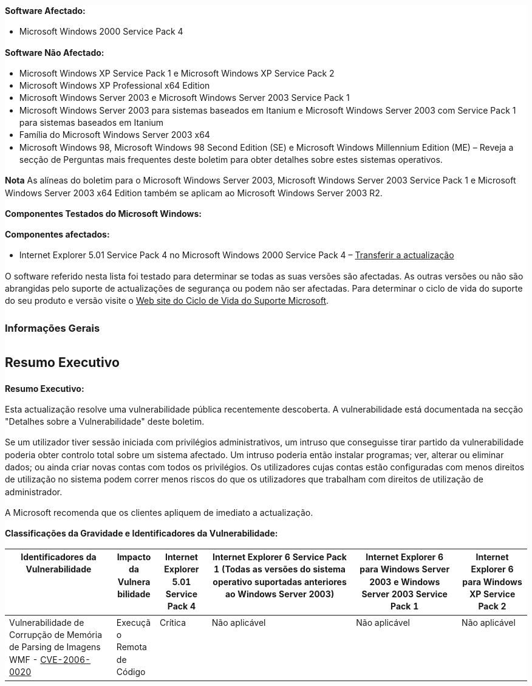 **Software Afectado:**

-   Microsoft Windows 2000 Service Pack 4

**Software Não Afectado:**

-   Microsoft Windows XP Service Pack 1 e Microsoft Windows XP Service Pack 2
-   Microsoft Windows XP Professional x64 Edition
-   Microsoft Windows Server 2003 e Microsoft Windows Server 2003 Service Pack 1
-   Microsoft Windows Server 2003 para sistemas baseados em Itanium e Microsoft Windows Server 2003 com Service Pack 1 para sistemas baseados em Itanium
-   Família do Microsoft Windows Server 2003 x64
-   Microsoft Windows 98, Microsoft Windows 98 Second Edition (SE) e Microsoft Windows Millennium Edition (ME) – Reveja a secção de Perguntas mais frequentes deste boletim para obter detalhes sobre estes sistemas operativos.

**Nota** As alíneas do boletim para o Microsoft Windows Server 2003, Microsoft Windows Server 2003 Service Pack 1 e Microsoft Windows Server 2003 x64 Edition também se aplicam ao Microsoft Windows Server 2003 R2.

**Componentes Testados do Microsoft Windows:**

**Componentes afectados:**

-   Internet Explorer 5.01 Service Pack 4 no Microsoft Windows 2000 Service Pack 4 – [Transferir a actualização](http://www.microsoft.com/downloads/details.aspx?familyid=c0df2fc3-2075-46b5-945f-6e0bd6806151)

O software referido nesta lista foi testado para determinar se todas as suas versões são afectadas. As outras versões ou não são abrangidas pelo suporte de actualizações de segurança ou podem não ser afectadas. Para determinar o ciclo de vida do suporte do seu produto e versão visite o [Web site do Ciclo de Vida do Suporte Microsoft](http://go.microsoft.com/fwlink/?linkid=21742).

### Informações Gerais

Resumo Executivo
----------------

<span></span>
**Resumo Executivo:**

Esta actualização resolve uma vulnerabilidade pública recentemente descoberta. A vulnerabilidade está documentada na secção "Detalhes sobre a Vulnerabilidade" deste boletim.

Se um utilizador tiver sessão iniciada com privilégios administrativos, um intruso que conseguisse tirar partido da vulnerabilidade poderia obter controlo total sobre um sistema afectado. Um intruso poderia então instalar programas; ver, alterar ou eliminar dados; ou ainda criar novas contas com todos os privilégios. Os utilizadores cujas contas estão configuradas com menos direitos de utilização no sistema podem correr menos riscos do que os utilizadores que trabalham com direitos de utilização de administrador.

A Microsoft recomenda que os clientes apliquem de imediato a actualização.

**Classificações da Gravidade e Identificadores da Vulnerabilidade:**

| Identificadores da Vulnerabilidade                                                                                                                   | Impacto da Vulnerabilidade | Internet Explorer 5.01 Service Pack 4 | Internet Explorer 6 Service Pack 1 (Todas as versões do sistema operativo suportadas anteriores ao Windows Server 2003) | Internet Explorer 6 para Windows Server 2003 e Windows Server 2003 Service Pack 1 | Internet Explorer 6 para Windows XP Service Pack 2 |
|------------------------------------------------------------------------------------------------------------------------------------------------------|----------------------------|---------------------------------------|-------------------------------------------------------------------------------------------------------------------------|-----------------------------------------------------------------------------------|----------------------------------------------------|
| Vulnerabilidade de Corrupção de Memória de Parsing de Imagens WMF - [CVE-2006-0020](http://www.cve.mitre.org/cgi-bin/cvename.cgi?name=cve-2006-0020) | Execução Remota de Código  | Crítica                               | Não aplicável                                                                                                           | Não aplicável                                                                     | Não aplicável                                      |
